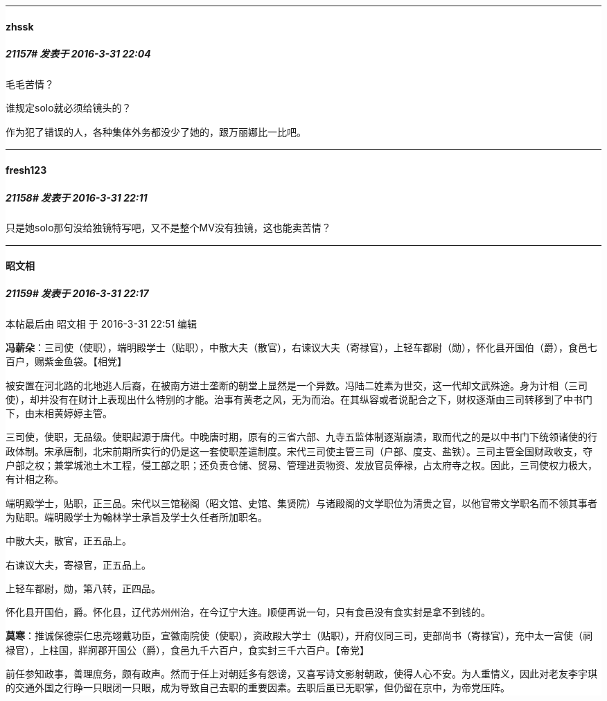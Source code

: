 
*****

####  zhssk  
##### 21157#       发表于 2016-3-31 22:04


毛毛苦情？


谁规定solo就必须给镜头的？


作为犯了错误的人，各种集体外务都没少了她的，跟万丽娜比一比吧。


*****

####  fresh123  
##### 21158#       发表于 2016-3-31 22:11


只是她solo那句没给独镜特写吧，又不是整个MV没有独镜，这也能卖苦情？


*****

####  昭文相  
##### 21159#       发表于 2016-3-31 22:17


 本帖最后由 昭文相 于 2016-3-31 22:51 编辑 

<strong>冯薪朵</strong>：三司使（使职），端明殿学士（贴职），中散大夫（散官），右谏议大夫（寄禄官），上轻车都尉（勋），怀化县开国伯（爵），食邑七百户，赐紫金鱼袋。【相党】

被安置在河北路的北地逃人后裔，在被南方进士垄断的朝堂上显然是一个异数。冯陆二姓素为世交，这一代却文武殊途。身为计相（三司使），却并没有在财计上表现出什么特别的才能。治事有黄老之风，无为而治。在其纵容或者说配合之下，财权逐渐由三司转移到了中书门下，由末相黄婷婷主管。


三司使，使职，无品级。使职起源于唐代。中晚唐时期，原有的三省六部、九寺五监体制逐渐崩溃，取而代之的是以中书门下统领诸使的行政体制。宋承唐制，北宋前期所实行的仍是这一套使职差遣制度。宋代三司使主管三司（户部、度支、盐铁）。三司主管全国财政收支，夺户部之权；兼掌城池土木工程，侵工部之职；还负责仓储、贸易、管理进贡物资、发放官员俸禄，占太府寺之权。因此，三司使权力极大，有计相之称。


端明殿学士，贴职，正三品。宋代以三馆秘阁（昭文馆、史馆、集贤院）与诸殿阁的文学职位为清贵之官，以他官带文学职名而不领其事者为贴职。端明殿学士为翰林学士承旨及学士久任者所加职名。


中散大夫，散官，正五品上。


右谏议大夫，寄禄官，正五品上。


上轻车都尉，勋，第八转，正四品。


怀化县开国伯，爵。怀化县，辽代苏州州治，在今辽宁大连。顺便再说一句，只有食邑没有食实封是拿不到钱的。


<strong>莫寒</strong>：推诚保德崇仁忠亮翊戴功臣，宣徽南院使（使职），资政殿大学士（贴职），开府仪同三司，吏部尚书（寄禄官），充中太一宫使（祠禄官），上柱国，牂牁郡开国公（爵），食邑九千六百户，食实封三千六百户。【帝党】

前任参知政事，善理庶务，颇有政声。然而于任上对朝廷多有怨谤，又喜写诗文影射朝政，使得人心不安。为人重情义，因此对老友李宇琪的交通外国之行睁一只眼闭一只眼，成为导致自己去职的重要因素。去职后虽已无职掌，但仍留在京中，为帝党压阵。

